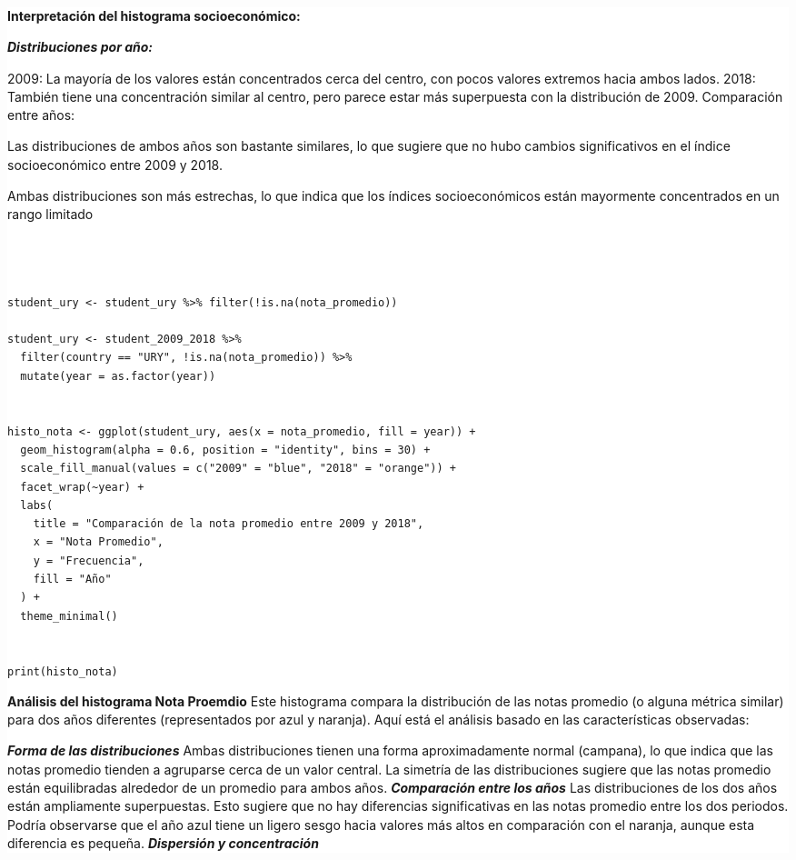 **Interpretación del histograma socioeconómico:**

***Distribuciones por año:***

2009: La mayoría de los valores están concentrados cerca del centro, con pocos valores extremos hacia ambos lados.
2018: También tiene una concentración similar al centro, pero parece estar más superpuesta con la distribución de 2009.
Comparación entre años:

Las distribuciones de ambos años son bastante similares, lo que sugiere que no hubo cambios significativos en el índice socioeconómico entre 2009 y 2018.

Ambas distribuciones son más estrechas, lo que indica que los índices socioeconómicos están mayormente concentrados en un rango limitado

```{r warning = FALSE, message=FALSE, echo = TRUE}



student_ury <- student_ury %>% filter(!is.na(nota_promedio))

student_ury <- student_2009_2018 %>% 
  filter(country == "URY", !is.na(nota_promedio)) %>% 
  mutate(year = as.factor(year))


histo_nota <- ggplot(student_ury, aes(x = nota_promedio, fill = year)) +
  geom_histogram(alpha = 0.6, position = "identity", bins = 30) + 
  scale_fill_manual(values = c("2009" = "blue", "2018" = "orange")) +
  facet_wrap(~year) +
  labs(
    title = "Comparación de la nota promedio entre 2009 y 2018",
    x = "Nota Promedio",
    y = "Frecuencia",
    fill = "Año"
  ) +
  theme_minimal()


print(histo_nota)
```

**Análisis del histograma Nota Proemdio**
Este histograma compara la distribución de las notas promedio (o alguna métrica similar) para dos años diferentes (representados por azul y naranja). Aquí está el análisis basado en las características observadas:

***Forma de las distribuciones***
Ambas distribuciones tienen una forma aproximadamente normal (campana), lo que indica que las notas promedio tienden a agruparse cerca de un valor central.
La simetría de las distribuciones sugiere que las notas promedio están equilibradas alrededor de un promedio para ambos años.
***Comparación entre los años***
Las distribuciones de los dos años están ampliamente superpuestas. Esto sugiere que no hay diferencias significativas en las notas promedio entre los dos periodos.
Podría observarse que el año azul tiene un ligero sesgo hacia valores más altos en comparación con el naranja, aunque esta diferencia es pequeña.
***Dispersión y concentración***
